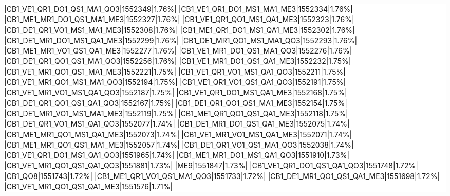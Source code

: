 |CB1_VE1_QR1_DO1_QS1_MA1_QO3|1552349|1.76%|
|CB1_VE1_QR1_DO1_MS1_MA1_ME3|1552334|1.76%|
|CB1_ME1_MR1_DO1_QS1_MA1_ME3|1552327|1.76%|
|CB1_VE1_QR1_QO1_MS1_QA1_ME3|1552323|1.76%|
|CB1_DE1_QR1_VO1_MS1_MA1_ME3|1552308|1.76%|
|CB1_ME1_QR1_DO1_MS1_QA1_ME3|1552302|1.76%|
|CB1_DE1_MR1_DO1_MS1_QA1_ME3|1552299|1.76%|
|CB1_DE1_MR1_QO1_MS1_MA1_QO3|1552293|1.76%|
|CB1_ME1_MR1_VO1_QS1_QA1_ME3|1552277|1.76%|
|CB1_VE1_MR1_DO1_QS1_MA1_QO3|1552276|1.76%|
|CB1_DE1_QR1_QO1_QS1_MA1_QO3|1552256|1.76%|
|CB1_VE1_MR1_DO1_QS1_QA1_ME3|1552232|1.75%|
|CB1_VE1_MR1_QO1_QS1_MA1_ME3|1552221|1.75%|
|CB1_VE1_QR1_VO1_MS1_QA1_QO3|1552211|1.75%|
|CB1_VE1_MR1_QO1_MS1_MA1_QO3|1552194|1.75%|
|CB1_VE1_QR1_VO1_QS1_QA1_QO3|1552191|1.75%|
|CB1_VE1_MR1_VO1_MS1_QA1_QO3|1552187|1.75%|
|CB1_VE1_QR1_DO1_MS1_QA1_ME3|1552168|1.75%|
|CB1_DE1_QR1_QO1_QS1_QA1_QO3|1552167|1.75%|
|CB1_DE1_QR1_QO1_QS1_MA1_ME3|1552154|1.75%|
|CB1_DE1_MR1_VO1_MS1_MA1_ME3|1552119|1.75%|
|CB1_ME1_QR1_QO1_QS1_QA1_ME3|1552118|1.75%|
|CB1_DE1_QR1_VO1_MS1_QA1_QO3|1552077|1.74%|
|CB1_DE1_MR1_DO1_QS1_QA1_ME3|1552075|1.74%|
|CB1_ME1_MR1_QO1_MS1_QA1_ME3|1552073|1.74%|
|CB1_VE1_MR1_VO1_MS1_QA1_ME3|1552071|1.74%|
|CB1_ME1_MR1_QO1_QS1_MA1_ME3|1552057|1.74%|
|CB1_DE1_QR1_VO1_QS1_MA1_QO3|1552038|1.74%|
|CB1_VE1_QR1_DO1_MS1_QA1_QO3|1551965|1.74%|
|CB1_ME1_MR1_DO1_MS1_QA1_QO3|1551910|1.73%|
|CB1_VE1_MR1_QO1_QS1_QA1_QO3|1551881|1.73%|
|ME9|1551847|1.73%|
|CB1_VE1_QR1_DO1_QS1_QA1_QO3|1551748|1.72%|
|CB1_QO8|1551743|1.72%|
|CB1_ME1_QR1_VO1_QS1_MA1_QO3|1551733|1.72%|
|CB1_DE1_MR1_QO1_QS1_QA1_ME3|1551698|1.72%|
|CB1_VE1_MR1_QO1_QS1_QA1_ME3|1551576|1.71%|